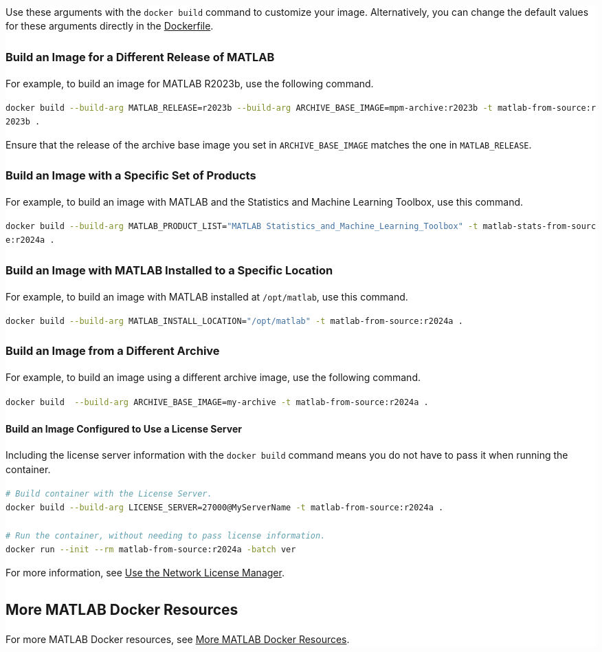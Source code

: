Use these arguments with the `docker build` command to customize your image.
Alternatively, you can change the default values for these arguments directly in the [Dockerfile](Dockerfile).


### Build an Image for a Different Release of MATLAB

For example, to build an image for MATLAB R2023b, use the following command.
```bash
docker build --build-arg MATLAB_RELEASE=r2023b --build-arg ARCHIVE_BASE_IMAGE=mpm-archive:r2023b -t matlab-from-source:r2023b .
```
Ensure that the release of the archive base image you set in `ARCHIVE_BASE_IMAGE` matches the one in `MATLAB_RELEASE`.

### Build an Image with a Specific Set of Products

For example, to build an image with MATLAB and the Statistics and Machine Learning Toolbox, use this command.
```bash
docker build --build-arg MATLAB_PRODUCT_LIST="MATLAB Statistics_and_Machine_Learning_Toolbox" -t matlab-stats-from-source:r2024a .
```

### Build an Image with MATLAB Installed to a Specific Location

For example, to build an image with MATLAB installed at `/opt/matlab`, use this command.
```bash
docker build --build-arg MATLAB_INSTALL_LOCATION="/opt/matlab" -t matlab-from-source:r2024a .
```

### Build an Image from a Different Archive

For example, to build an image using a different archive image, use the following command.
```bash
docker build  --build-arg ARCHIVE_BASE_IMAGE=my-archive -t matlab-from-source:r2024a .
```

#### Build an Image Configured to Use a License Server

Including the license server information with the `docker build` command means you do not have to pass it when running the container.
```bash
# Build container with the License Server.
docker build --build-arg LICENSE_SERVER=27000@MyServerName -t matlab-from-source:r2024a .

# Run the container, without needing to pass license information.
docker run --init --rm matlab-from-source:r2024a -batch ver
```

For more information, see [Use the Network License Manager](../../README.md#use-the-network-license-manager).

## More MATLAB Docker Resources
For more MATLAB Docker resources, see [More MATLAB Docker Resources](../../README.md#more-matlab-docker-resources).
